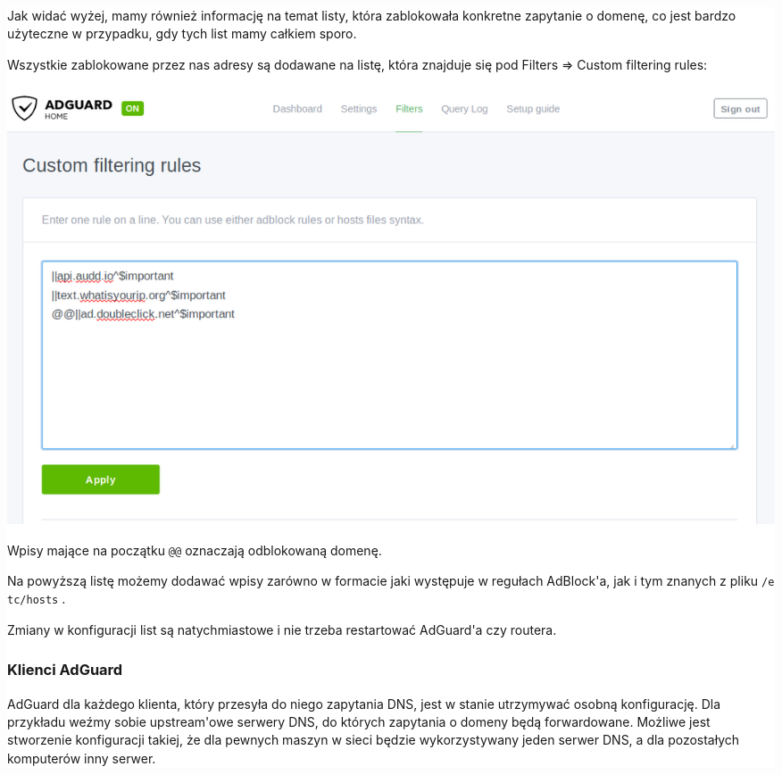 
Jak widać wyżej, mamy również informację na temat listy, która zablokowała konkretne zapytanie o
domenę, co jest bardzo użyteczne w przypadku, gdy tych list mamy całkiem sporo.

Wszystkie zablokowane przez nas adresy są dodawane na listę, która znajduje się pod Filters =>
Custom filtering rules:

![adguard-home-openwrt-router-custom-log-rules](/img/2020/05/011-adguard-home-openwrt-router-custom-log-rules.png#huge)

Wpisy mające na początku `@@` oznaczają odblokowaną domenę.

Na powyższą listę możemy dodawać wpisy zarówno w formacie jaki występuje w regułach AdBlock'a, jak
i tym znanych z pliku `/etc/hosts` .

Zmiany w konfiguracji list są natychmiastowe i nie trzeba restartować AdGuard'a czy routera.

### Klienci AdGuard

AdGuard dla każdego klienta, który przesyła do niego zapytania DNS, jest w stanie utrzymywać osobną
konfigurację. Dla przykładu weźmy sobie upstream'owe serwery DNS, do których zapytania o domeny
będą forwardowane. Możliwe jest stworzenie konfiguracji takiej, że dla pewnych maszyn w sieci
będzie wykorzystywany jeden serwer DNS, a dla pozostałych komputerów inny serwer.
